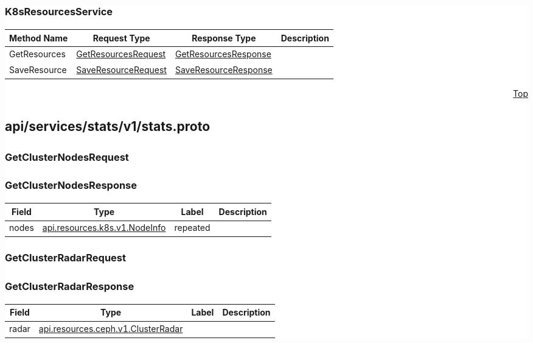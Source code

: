### K8sResourcesService


| Method Name | Request Type | Response Type | Description |
| ----------- | ------------ | ------------- | ------------|
| GetResources | [GetResourcesRequest](#api-services-k8sresources-v1-GetResourcesRequest) | [GetResourcesResponse](#api-services-k8sresources-v1-GetResourcesResponse) |  |
| SaveResource | [SaveResourceRequest](#api-services-k8sresources-v1-SaveResourceRequest) | [SaveResourceResponse](#api-services-k8sresources-v1-SaveResourceResponse) |  |

 



<a name="api_services_stats_v1_stats-proto"></a>
<p align="right"><a href="#top">Top</a></p>

## api/services/stats/v1/stats.proto



<a name="api-services-stats-v1-GetClusterNodesRequest"></a>

### GetClusterNodesRequest







<a name="api-services-stats-v1-GetClusterNodesResponse"></a>

### GetClusterNodesResponse



| Field | Type | Label | Description |
| ----- | ---- | ----- | ----------- |
| nodes | [api.resources.k8s.v1.NodeInfo](#api-resources-k8s-v1-NodeInfo) | repeated |  |






<a name="api-services-stats-v1-GetClusterRadarRequest"></a>

### GetClusterRadarRequest







<a name="api-services-stats-v1-GetClusterRadarResponse"></a>

### GetClusterRadarResponse



| Field | Type | Label | Description |
| ----- | ---- | ----- | ----------- |
| radar | [api.resources.ceph.v1.ClusterRadar](#api-resources-ceph-v1-ClusterRadar) |  |  |
